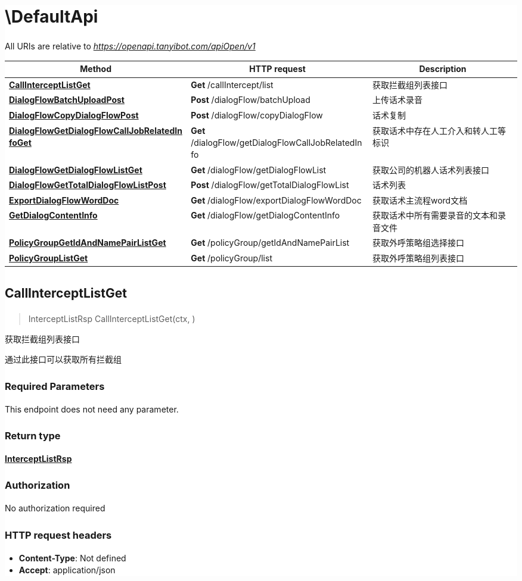 # \DefaultApi

All URIs are relative to *https://openapi.tanyibot.com/apiOpen/v1*

Method | HTTP request | Description
------------- | ------------- | -------------
[**CallInterceptListGet**](DefaultApi.md#CallInterceptListGet) | **Get** /callIntercept/list | 获取拦截组列表接口
[**DialogFlowBatchUploadPost**](DefaultApi.md#DialogFlowBatchUploadPost) | **Post** /dialogFlow/batchUpload | 上传话术录音
[**DialogFlowCopyDialogFlowPost**](DefaultApi.md#DialogFlowCopyDialogFlowPost) | **Post** /dialogFlow/copyDialogFlow | 话术复制
[**DialogFlowGetDialogFlowCallJobRelatedInfoGet**](DefaultApi.md#DialogFlowGetDialogFlowCallJobRelatedInfoGet) | **Get** /dialogFlow/getDialogFlowCallJobRelatedInfo | 获取话术中存在人工介入和转人工等标识
[**DialogFlowGetDialogFlowListGet**](DefaultApi.md#DialogFlowGetDialogFlowListGet) | **Get** /dialogFlow/getDialogFlowList | 获取公司的机器人话术列表接口
[**DialogFlowGetTotalDialogFlowListPost**](DefaultApi.md#DialogFlowGetTotalDialogFlowListPost) | **Post** /dialogFlow/getTotalDialogFlowList | 话术列表
[**ExportDialogFlowWordDoc**](DefaultApi.md#ExportDialogFlowWordDoc) | **Get** /dialogFlow/exportDialogFlowWordDoc | 获取话术主流程word文档
[**GetDialogContentInfo**](DefaultApi.md#GetDialogContentInfo) | **Get** /dialogFlow/getDialogContentInfo | 获取话术中所有需要录音的文本和录音文件
[**PolicyGroupGetIdAndNamePairListGet**](DefaultApi.md#PolicyGroupGetIdAndNamePairListGet) | **Get** /policyGroup/getIdAndNamePairList | 获取外呼策略组选择接口
[**PolicyGroupListGet**](DefaultApi.md#PolicyGroupListGet) | **Get** /policyGroup/list | 获取外呼策略组列表接口



## CallInterceptListGet

> InterceptListRsp CallInterceptListGet(ctx, )

获取拦截组列表接口

通过此接口可以获取所有拦截组

### Required Parameters

This endpoint does not need any parameter.

### Return type

[**InterceptListRsp**](InterceptListRsp.md)

### Authorization

No authorization required

### HTTP request headers

- **Content-Type**: Not defined
- **Accept**: application/json
